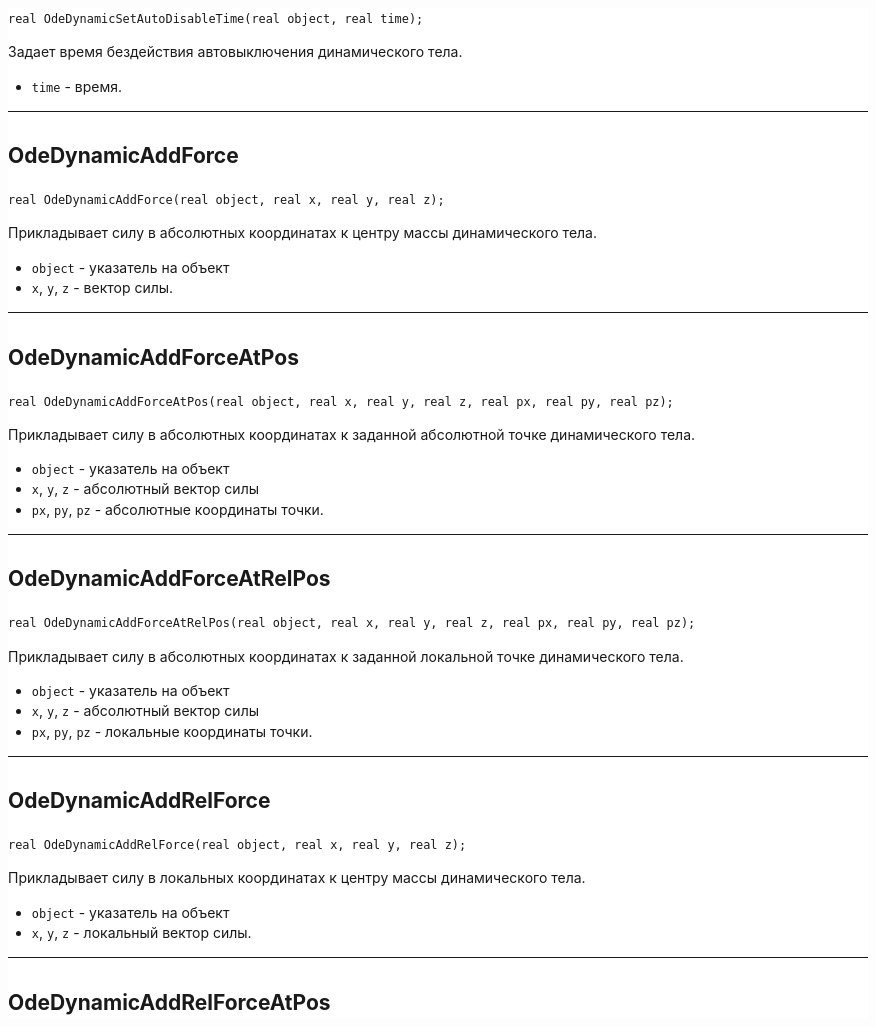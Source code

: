 `real OdeDynamicSetAutoDisableTime(real object, real time);`

Задает время бездействия автовыключения динамического тела.

- `time` - время.

---

## OdeDynamicAddForce

`real OdeDynamicAddForce(real object, real x, real y, real z);`

Прикладывает силу в абсолютных координатах к центру массы динамического тела.

- `object` - указатель на объект
- `x`, `y`, `z` - вектор силы.

---

## OdeDynamicAddForceAtPos

`real OdeDynamicAddForceAtPos(real object, real x, real y, real z, real px, real py, real pz);`

Прикладывает силу в абсолютных координатах к заданной абсолютной точке динамического тела.

- `object` - указатель на объект
- `x`, `y`, `z` - абсолютный вектор силы
- `px`, `py`, `pz` - абсолютные координаты точки.

---

## OdeDynamicAddForceAtRelPos

`real OdeDynamicAddForceAtRelPos(real object, real x, real y, real z, real px, real py, real pz);`

Прикладывает силу в абсолютных координатах к заданной локальной точке динамического тела.

- `object` - указатель на объект
- `x`, `y`, `z` - абсолютный вектор силы
- `px`, `py`, `pz` - локальные координаты точки.

---

## OdeDynamicAddRelForce

`real OdeDynamicAddRelForce(real object, real x, real y, real z);`

Прикладывает силу в локальных координатах к центру массы динамического тела.

- `object` - указатель на объект
- `x`, `y`, `z` - локальный вектор силы.

---

## OdeDynamicAddRelForceAtPos

